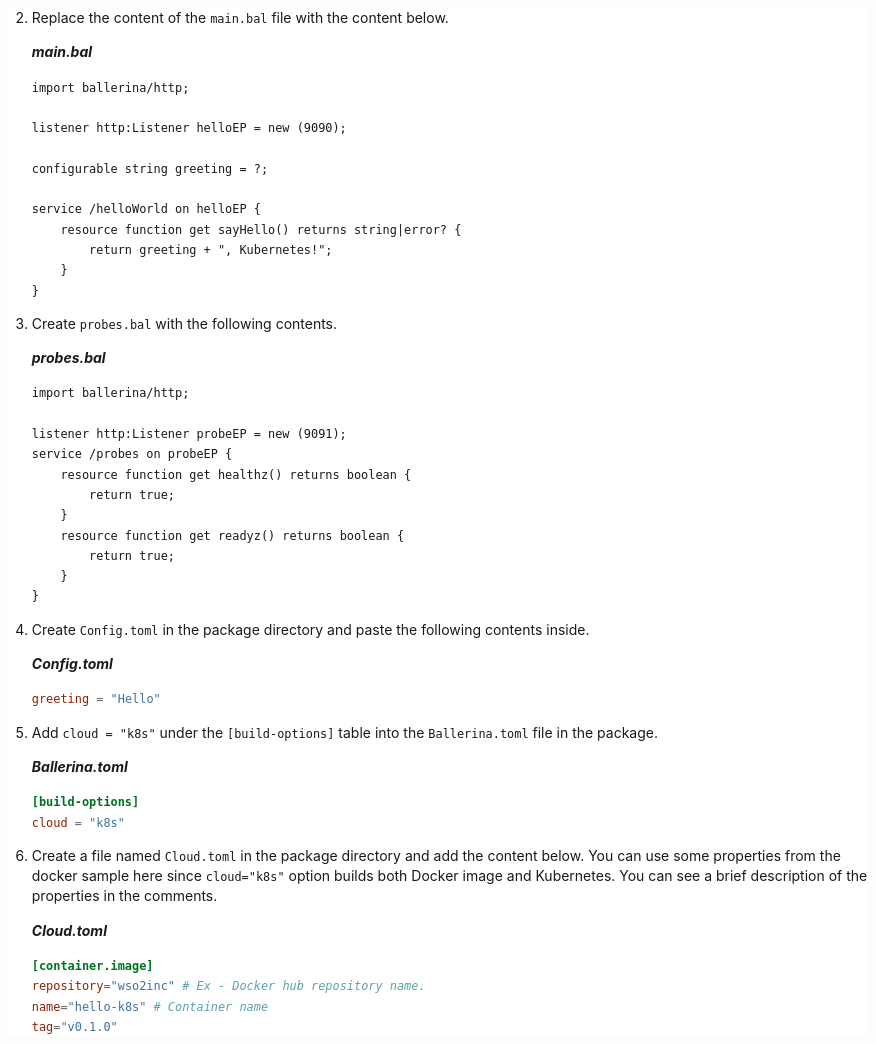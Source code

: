 2. Replace the content of the `main.bal` file with the content below.

    ***main.bal***

    ```ballerina
    import ballerina/http;

    listener http:Listener helloEP = new (9090);

    configurable string greeting = ?;

    service /helloWorld on helloEP {
        resource function get sayHello() returns string|error? {
            return greeting + ", Kubernetes!";
        }
    }
    ```
2. Create `probes.bal` with the following contents.

    ***probes.bal***

    ```ballerina
    import ballerina/http;

    listener http:Listener probeEP = new (9091);
    service /probes on probeEP {
        resource function get healthz() returns boolean {
            return true;
        }
        resource function get readyz() returns boolean {
            return true;
        }
    }
    ```
3. Create `Config.toml` in the package directory and paste the following contents inside.

    ***Config.toml***
    ```toml
    greeting = "Hello"
    ```
    
4. Add `cloud = "k8s"` under the `[build-options]` table into the `Ballerina.toml` file in the package.

    ***Ballerina.toml***

    ```toml
    [build-options]
    cloud = "k8s"
    ```

5. Create a file named `Cloud.toml` in the package directory and add the content below. You can use some properties from the docker sample here since `cloud="k8s"` option builds both Docker image and Kubernetes. You can see a brief description of the properties in the comments.

    ***Cloud.toml***

    ```toml
    [container.image]
    repository="wso2inc" # Ex - Docker hub repository name.
    name="hello-k8s" # Container name
    tag="v0.1.0"
